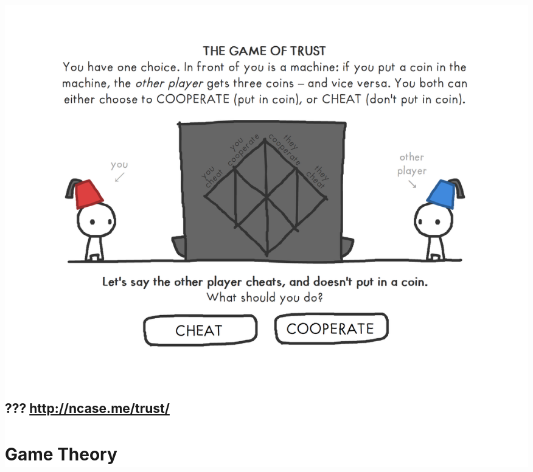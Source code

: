   <img src="../media/trust.png" style="width:100%">
 </a>
</p>

???
http://ncase.me/trust/
---
# Game Theory
<p align=center>